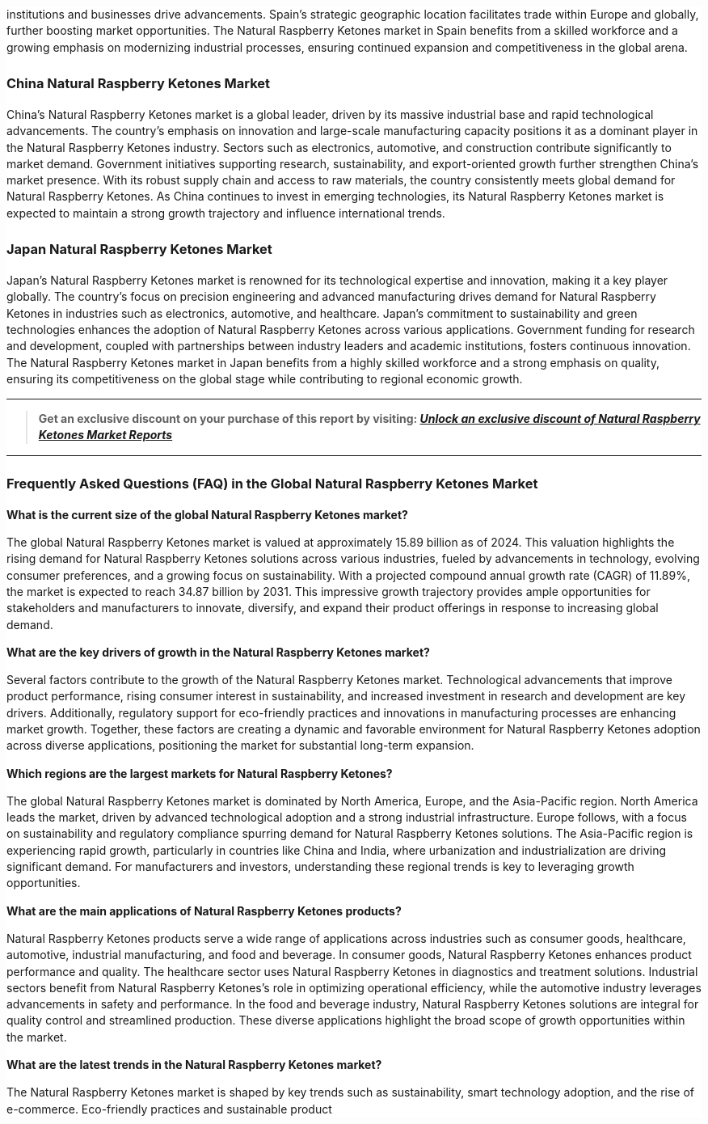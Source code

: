 institutions and businesses drive advancements. Spain&rsquo;s strategic geographic location facilitates trade within Europe and globally, further boosting market opportunities. The Natural Raspberry Ketones market in Spain benefits from a skilled workforce and a growing emphasis on modernizing industrial processes, ensuring continued expansion and competitiveness in the global arena.</p><h3>China Natural Raspberry Ketones Market</h3><p>China&rsquo;s Natural Raspberry Ketones market is a global leader, driven by its massive industrial base and rapid technological advancements. The country&rsquo;s emphasis on innovation and large-scale manufacturing capacity positions it as a dominant player in the Natural Raspberry Ketones industry. Sectors such as electronics, automotive, and construction contribute significantly to market demand. Government initiatives supporting research, sustainability, and export-oriented growth further strengthen China&rsquo;s market presence. With its robust supply chain and access to raw materials, the country consistently meets global demand for Natural Raspberry Ketones. As China continues to invest in emerging technologies, its Natural Raspberry Ketones market is expected to maintain a strong growth trajectory and influence international trends.</p><h3>Japan Natural Raspberry Ketones Market</h3><p>Japan&rsquo;s Natural Raspberry Ketones market is renowned for its technological expertise and innovation, making it a key player globally. The country&rsquo;s focus on precision engineering and advanced manufacturing drives demand for Natural Raspberry Ketones in industries such as electronics, automotive, and healthcare. Japan&rsquo;s commitment to sustainability and green technologies enhances the adoption of Natural Raspberry Ketones across various applications. Government funding for research and development, coupled with partnerships between industry leaders and academic institutions, fosters continuous innovation. The Natural Raspberry Ketones market in Japan benefits from a highly skilled workforce and a strong emphasis on quality, ensuring its competitiveness on the global stage while contributing to regional economic growth.</p><hr /><blockquote><p><strong>Get an exclusive discount on your purchase of this report by visiting: <em><a href="://marketresearchpulse.com/ask-for-discount/22494?utm_source=Github&amp;utm_medium=022">Unlock an exclusive discount of Natural Raspberry Ketones Market Reports</a></em>&nbsp;</strong></p></blockquote><hr /><h3>Frequently Asked Questions (FAQ) in the Global Natural Raspberry Ketones Market</h3><p><strong>What is the current size of the global Natural Raspberry Ketones market?</strong></p><p>The global Natural Raspberry Ketones market is valued at approximately 15.89 billion as of 2024. This valuation highlights the rising demand for Natural Raspberry Ketones solutions across various industries, fueled by advancements in technology, evolving consumer preferences, and a growing focus on sustainability. With a projected compound annual growth rate (CAGR) of 11.89%, the market is expected to reach 34.87 billion by 2031. This impressive growth trajectory provides ample opportunities for stakeholders and manufacturers to innovate, diversify, and expand their product offerings in response to increasing global demand.</p><p><strong>What are the key drivers of growth in the Natural Raspberry Ketones market?</strong></p><p>Several factors contribute to the growth of the Natural Raspberry Ketones market. Technological advancements that improve product performance, rising consumer interest in sustainability, and increased investment in research and development are key drivers. Additionally, regulatory support for eco-friendly practices and innovations in manufacturing processes are enhancing market growth. Together, these factors are creating a dynamic and favorable environment for Natural Raspberry Ketones adoption across diverse applications, positioning the market for substantial long-term expansion.</p><p><strong>Which regions are the largest markets for Natural Raspberry Ketones?</strong></p><p>The global Natural Raspberry Ketones market is dominated by North America, Europe, and the Asia-Pacific region. North America leads the market, driven by advanced technological adoption and a strong industrial infrastructure. Europe follows, with a focus on sustainability and regulatory compliance spurring demand for Natural Raspberry Ketones solutions. The Asia-Pacific region is experiencing rapid growth, particularly in countries like China and India, where urbanization and industrialization are driving significant demand. For manufacturers and investors, understanding these regional trends is key to leveraging growth opportunities.</p><p><strong>What are the main applications of Natural Raspberry Ketones products?</strong></p><p>Natural Raspberry Ketones products serve a wide range of applications across industries such as consumer goods, healthcare, automotive, industrial manufacturing, and food and beverage. In consumer goods, Natural Raspberry Ketones enhances product performance and quality. The healthcare sector uses Natural Raspberry Ketones in diagnostics and treatment solutions. Industrial sectors benefit from Natural Raspberry Ketones&rsquo;s role in optimizing operational efficiency, while the automotive industry leverages advancements in safety and performance. In the food and beverage industry, Natural Raspberry Ketones solutions are integral for quality control and streamlined production. These diverse applications highlight the broad scope of growth opportunities within the market.</p><p><strong>What are the latest trends in the Natural Raspberry Ketones market?</strong></p><p>The Natural Raspberry Ketones market is shaped by key trends such as sustainability, smart technology adoption, and the rise of e-commerce. Eco-friendly practices and sustainable product